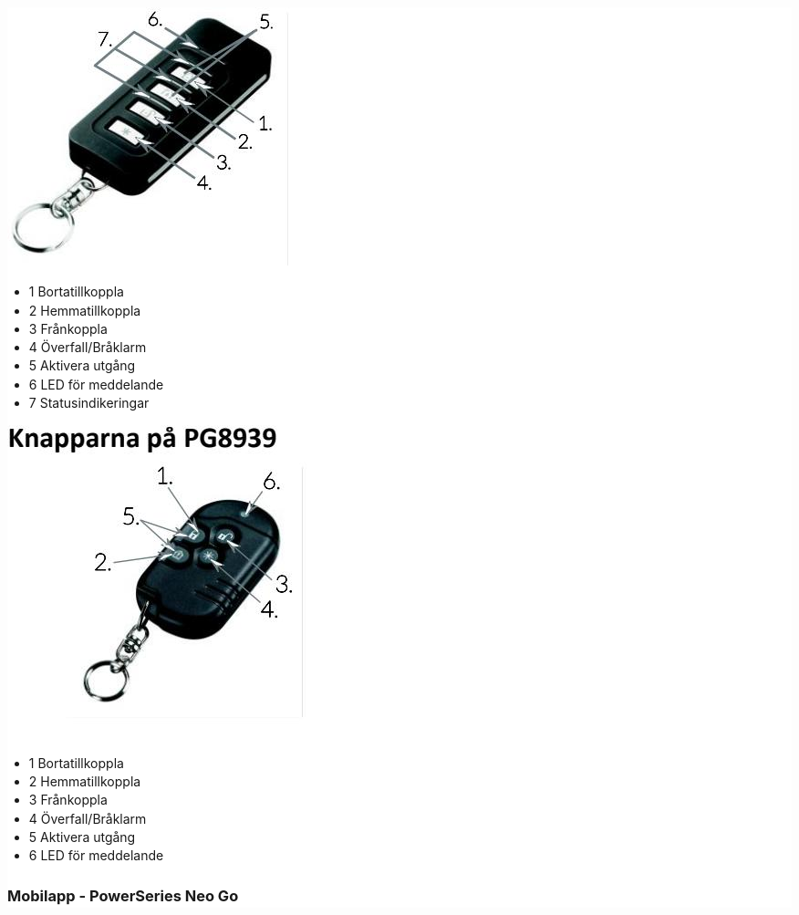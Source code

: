 ![](_page_14_Picture_14.jpeg)

- 1 Bortatillkoppla
- 2 Hemmatillkoppla
- 3 Frånkoppla
- 4 Överfall/Bråklarm
- 5 Aktivera utgång
- 6 LED för meddelande
- 7 Statusindikeringar

![](_page_14_Picture_22.jpeg)

- 1 Bortatillkoppla
- 2 Hemmatillkoppla
- 3 Frånkoppla
- 4 Överfall/Bråklarm
- 5 Aktivera utgång
- 6 LED för meddelande

### **Mobilapp - PowerSeries Neo Go**
